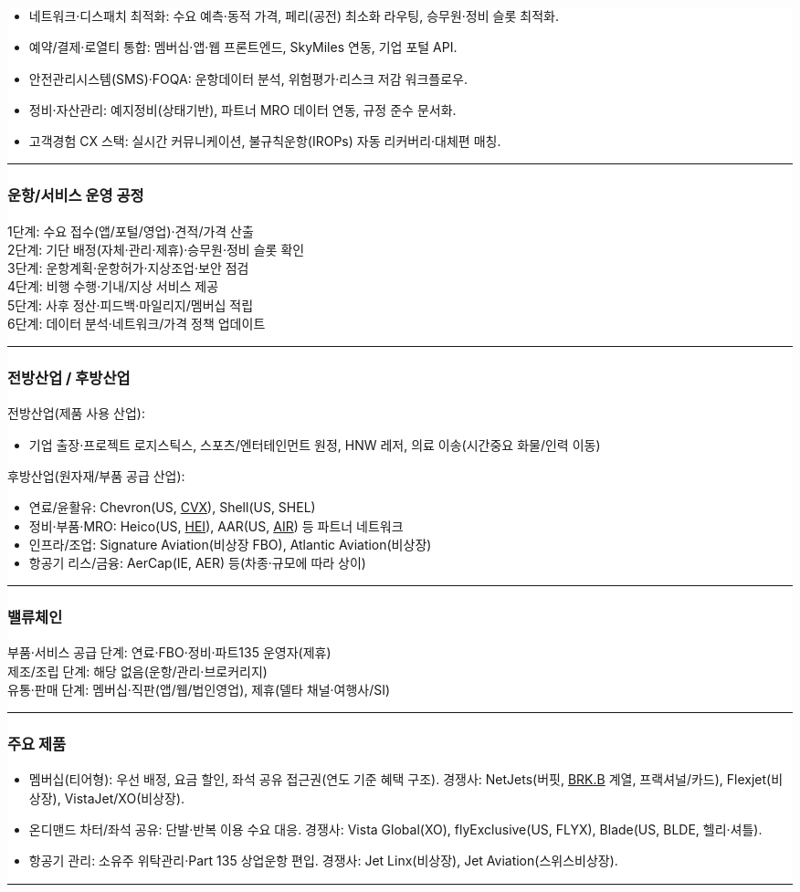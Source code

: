 - 네트워크·디스패치 최적화: 수요 예측·동적 가격, 페리(공전) 최소화 라우팅, 승무원·정비 슬롯 최적화.

- 예약/결제·로열티 통합: 멤버십·앱·웹 프론트엔드, SkyMiles 연동, 기업 포털 API.

- 안전관리시스템(SMS)·FOQA: 운항데이터 분석, 위험평가·리스크 저감 워크플로우.

- 정비·자산관리: 예지정비(상태기반), 파트너 MRO 데이터 연동, 규정 준수 문서화.

- 고객경험 CX 스택: 실시간 커뮤니케이션, 불규칙운항(IROPs) 자동 리커버리·대체편 매칭.

---

### 운항/서비스 운영 공정

1단계: 수요 접수(앱/포털/영업)·견적/가격 산출  
2단계: 기단 배정(자체·관리·제휴)·승무원·정비 슬롯 확인  
3단계: 운항계획·운항허가·지상조업·보안 점검  
4단계: 비행 수행·기내/지상 서비스 제공  
5단계: 사후 정산·피드백·마일리지/멤버십 적립  
6단계: 데이터 분석·네트워크/가격 정책 업데이트

---

### 전방산업 / 후방산업

전방산업(제품 사용 산업):

- 기업 출장·프로젝트 로지스틱스, 스포츠/엔터테인먼트 원정, HNW 레저, 의료 이송(시간중요 화물/인력 이동)

후방산업(원자재/부품 공급 산업):

- 연료/윤활유: Chevron(US, [CVX](/company-analysis/cvx/)), Shell(US, SHEL)
- 정비·부품·MRO: Heico(US, [HEI](/company-analysis/hei/)), AAR(US, [AIR](/company-analysis/air/)) 등 파트너 네트워크
- 인프라/조업: Signature Aviation(비상장 FBO), Atlantic Aviation(비상장)
- 항공기 리스/금융: AerCap(IE, AER) 등(차종·규모에 따라 상이)

---

### 밸류체인

부품·서비스 공급 단계: 연료·FBO·정비·파트135 운영자(제휴)  
제조/조립 단계: 해당 없음(운항/관리·브로커리지)  
유통·판매 단계: 멤버십·직판(앱/웹/법인영업), 제휴(델타 채널·여행사/SI)

---

### 주요 제품

- 멤버십(티어형): 우선 배정, 요금 할인, 좌석 공유 접근권(연도 기준 혜택 구조). 경쟁사: NetJets(버핏, [BRK.B](/company-analysis/brkb/) 계열, 프랙셔널/카드), Flexjet(비상장), VistaJet/XO(비상장).

- 온디맨드 차터/좌석 공유: 단발·반복 이용 수요 대응. 경쟁사: Vista Global(XO), flyExclusive(US, FLYX), Blade(US, BLDE, 헬리·셔틀).

- 항공기 관리: 소유주 위탁관리·Part 135 상업운항 편입. 경쟁사: Jet Linx(비상장), Jet Aviation(스위스비상장).

---